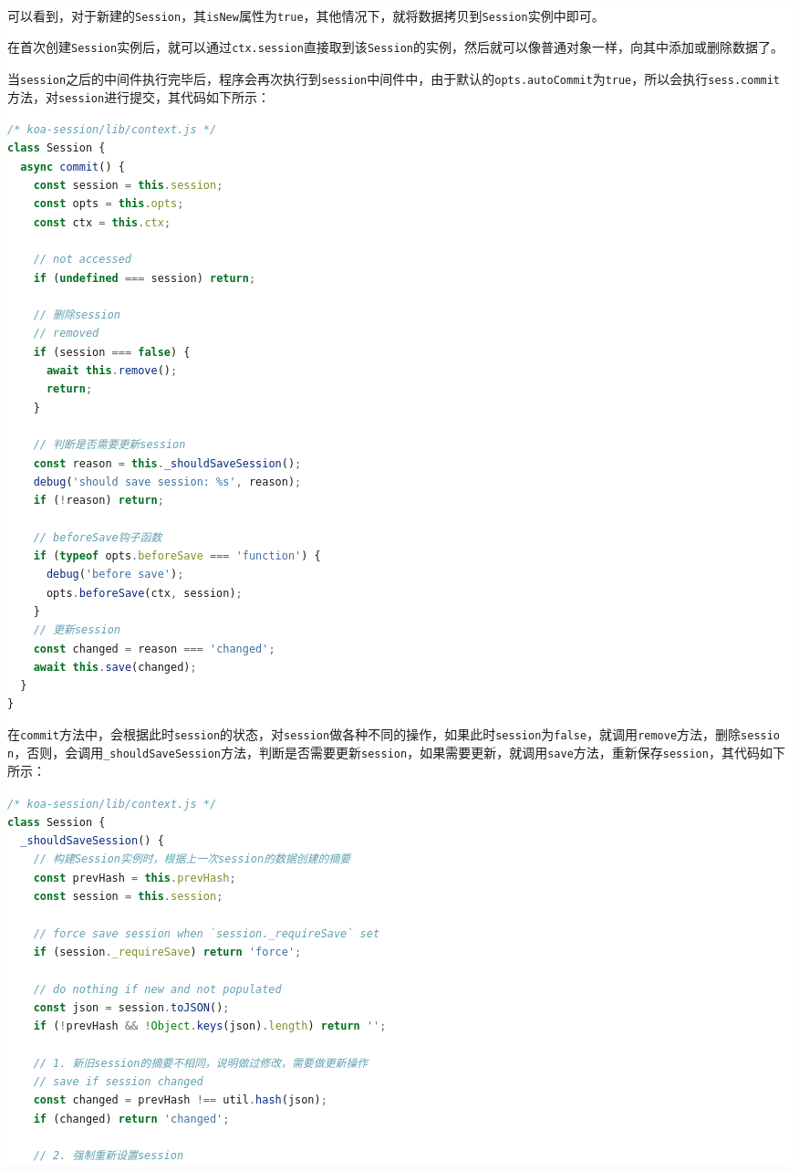 可以看到，对于新建的`Session`，其`isNew`属性为`true`，其他情况下，就将数据拷贝到`Session`实例中即可。

在首次创建`Session`实例后，就可以通过`ctx.session`直接取到该`Session`的实例，然后就可以像普通对象一样，向其中添加或删除数据了。

当`session`之后的中间件执行完毕后，程序会再次执行到`session`中间件中，由于默认的`opts.autoCommit`为`true`，所以会执行`sess.commit`方法，对`session`进行提交，其代码如下所示：

```js
/* koa-session/lib/context.js */
class Session {
  async commit() {
    const session = this.session;
    const opts = this.opts;
    const ctx = this.ctx;

    // not accessed
    if (undefined === session) return;

    // 删除session
    // removed
    if (session === false) {
      await this.remove();
      return;
    }

    // 判断是否需要更新session
    const reason = this._shouldSaveSession();
    debug('should save session: %s', reason);
    if (!reason) return;

    // beforeSave钩子函数
    if (typeof opts.beforeSave === 'function') {
      debug('before save');
      opts.beforeSave(ctx, session);
    }
    // 更新session
    const changed = reason === 'changed';
    await this.save(changed);
  }
}
```

在`commit`方法中，会根据此时`session`的状态，对`session`做各种不同的操作，如果此时`session`为`false`，就调用`remove`方法，删除`session`，否则，会调用`_shouldSaveSession`方法，判断是否需要更新`session`，如果需要更新，就调用`save`方法，重新保存`session`，其代码如下所示：

```js
/* koa-session/lib/context.js */
class Session {
  _shouldSaveSession() {
    // 构建Session实例时，根据上一次session的数据创建的摘要
    const prevHash = this.prevHash;
    const session = this.session;

    // force save session when `session._requireSave` set
    if (session._requireSave) return 'force';

    // do nothing if new and not populated
    const json = session.toJSON();
    if (!prevHash && !Object.keys(json).length) return '';

    // 1. 新旧session的摘要不相同，说明做过修改，需要做更新操作
    // save if session changed
    const changed = prevHash !== util.hash(json);
    if (changed) return 'changed';

    // 2. 强制重新设置session
```